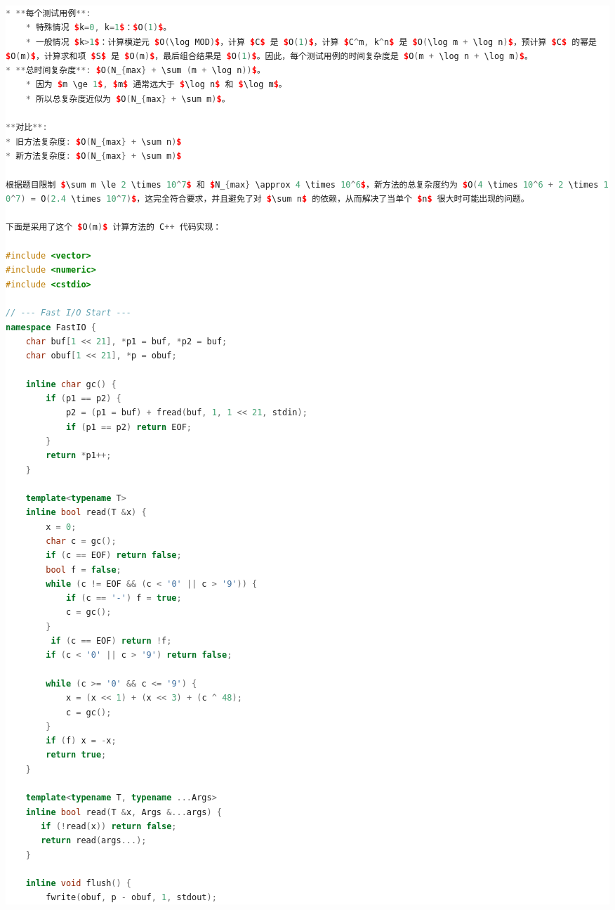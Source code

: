 ```cpp
* **每个测试用例**:
    * 特殊情况 $k=0, k=1$：$O(1)$。
    * 一般情况 $k>1$：计算模逆元 $O(\log MOD)$，计算 $C$ 是 $O(1)$，计算 $C^m, k^n$ 是 $O(\log m + \log n)$，预计算 $C$ 的幂是 $O(m)$，计算求和项 $S$ 是 $O(m)$，最后组合结果是 $O(1)$。因此，每个测试用例的时间复杂度是 $O(m + \log n + \log m)$。
* **总时间复杂度**: $O(N_{max} + \sum (m + \log n))$。
    * 因为 $m \ge 1$, $m$ 通常远大于 $\log n$ 和 $\log m$。
    * 所以总复杂度近似为 $O(N_{max} + \sum m)$。

**对比**:
* 旧方法复杂度: $O(N_{max} + \sum n)$
* 新方法复杂度: $O(N_{max} + \sum m)$

根据题目限制 $\sum m \le 2 \times 10^7$ 和 $N_{max} \approx 4 \times 10^6$，新方法的总复杂度约为 $O(4 \times 10^6 + 2 \times 10^7) = O(2.4 \times 10^7)$，这完全符合要求，并且避免了对 $\sum n$ 的依赖，从而解决了当单个 $n$ 很大时可能出现的问题。

下面是采用了这个 $O(m)$ 计算方法的 C++ 代码实现：

#include <vector>
#include <numeric> 
#include <cstdio>  

// --- Fast I/O Start ---
namespace FastIO {
    char buf[1 << 21], *p1 = buf, *p2 = buf; 
    char obuf[1 << 21], *p = obuf; 

    inline char gc() {
        if (p1 == p2) {
            p2 = (p1 = buf) + fread(buf, 1, 1 << 21, stdin);
            if (p1 == p2) return EOF;
        }
        return *p1++;
    }

    template<typename T>
    inline bool read(T &x) { 
        x = 0; 
        char c = gc(); 
        if (c == EOF) return false; 
        bool f = false; 
        while (c != EOF && (c < '0' || c > '9')) { 
            if (c == '-') f = true;
            c = gc();
        }
         if (c == EOF) return !f; 
        if (c < '0' || c > '9') return false; 

        while (c >= '0' && c <= '9') {
            x = (x << 1) + (x << 3) + (c ^ 48); 
            c = gc();
        }
        if (f) x = -x; 
        return true; 
    }

    template<typename T, typename ...Args>
    inline bool read(T &x, Args &...args) {
       if (!read(x)) return false; 
       return read(args...); 
    }

    inline void flush() {
        fwrite(obuf, p - obuf, 1, stdout); 
```